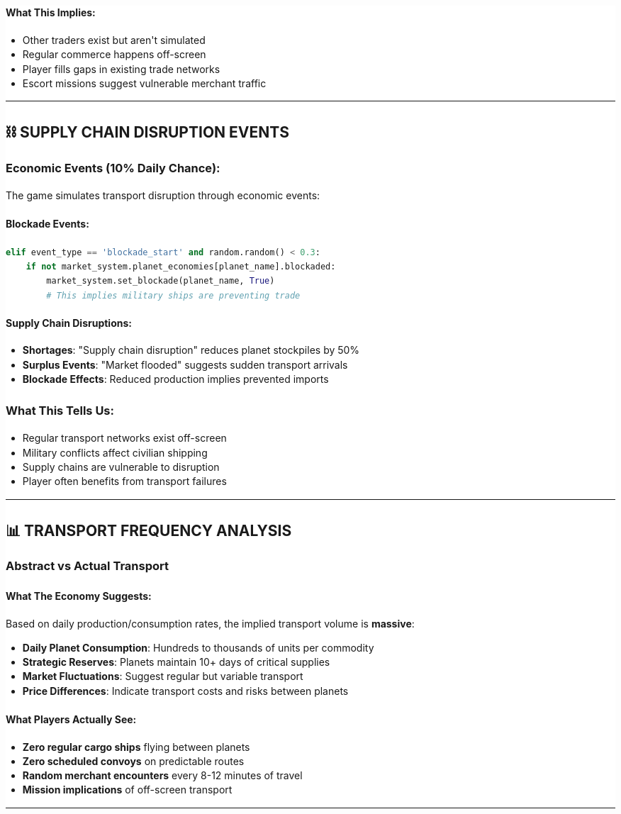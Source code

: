 #### What This Implies:
- Other traders exist but aren't simulated
- Regular commerce happens off-screen
- Player fills gaps in existing trade networks
- Escort missions suggest vulnerable merchant traffic

---

## ⛓️ **SUPPLY CHAIN DISRUPTION EVENTS**

### Economic Events (10% Daily Chance):
The game simulates transport disruption through economic events:

#### Blockade Events:
```python
elif event_type == 'blockade_start' and random.random() < 0.3:
    if not market_system.planet_economies[planet_name].blockaded:
        market_system.set_blockade(planet_name, True)
        # This implies military ships are preventing trade
```

#### Supply Chain Disruptions:
- **Shortages**: "Supply chain disruption" reduces planet stockpiles by 50%
- **Surplus Events**: "Market flooded" suggests sudden transport arrivals
- **Blockade Effects**: Reduced production implies prevented imports

### What This Tells Us:
- Regular transport networks exist off-screen
- Military conflicts affect civilian shipping
- Supply chains are vulnerable to disruption
- Player often benefits from transport failures

---

## 📊 **TRANSPORT FREQUENCY ANALYSIS**

### Abstract vs Actual Transport

#### What The Economy Suggests:
Based on daily production/consumption rates, the implied transport volume is **massive**:

- **Daily Planet Consumption**: Hundreds to thousands of units per commodity
- **Strategic Reserves**: Planets maintain 10+ days of critical supplies
- **Market Fluctuations**: Suggest regular but variable transport
- **Price Differences**: Indicate transport costs and risks between planets

#### What Players Actually See:
- **Zero regular cargo ships** flying between planets
- **Zero scheduled convoys** on predictable routes
- **Random merchant encounters** every 8-12 minutes of travel
- **Mission implications** of off-screen transport

---